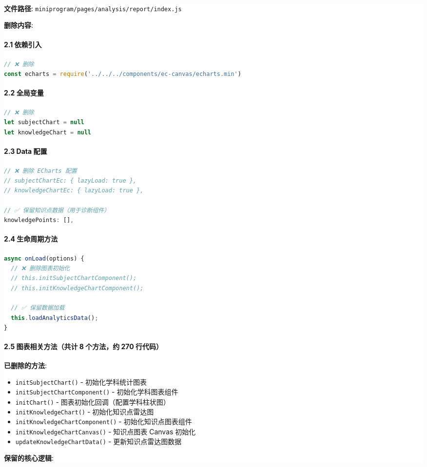 **文件路径**: `miniprogram/pages/analysis/report/index.js`

**删除内容**:

#### 2.1 依赖引入

```javascript
// ❌ 删除
const echarts = require('../../../components/ec-canvas/echarts.min')
```

#### 2.2 全局变量

```javascript
// ❌ 删除
let subjectChart = null
let knowledgeChart = null
```

#### 2.3 Data 配置

```javascript
// ❌ 删除 ECharts 配置
// subjectChartEc: { lazyLoad: true },
// knowledgeChartEc: { lazyLoad: true },

// ✅ 保留知识点数据（用于诊断组件）
knowledgePoints: [],
```

#### 2.4 生命周期方法

```javascript
async onLoad(options) {
  // ❌ 删除图表初始化
  // this.initSubjectChartComponent();
  // this.initKnowledgeChartComponent();

  // ✅ 保留数据加载
  this.loadAnalyticsData();
}
```

#### 2.5 图表相关方法（共计 8 个方法，约 270 行代码）

**已删除的方法**:

- `initSubjectChart()` - 初始化学科统计图表
- `initSubjectChartComponent()` - 初始化学科图表组件
- `initChart()` - 图表初始化回调（配置学科柱状图）
- `initKnowledgeChart()` - 初始化知识点雷达图
- `initKnowledgeChartComponent()` - 初始化知识点图表组件
- `initKnowledgeChartCanvas()` - 知识点图表 Canvas 初始化
- `updateKnowledgeChartData()` - 更新知识点雷达图数据

**保留的核心逻辑**:
